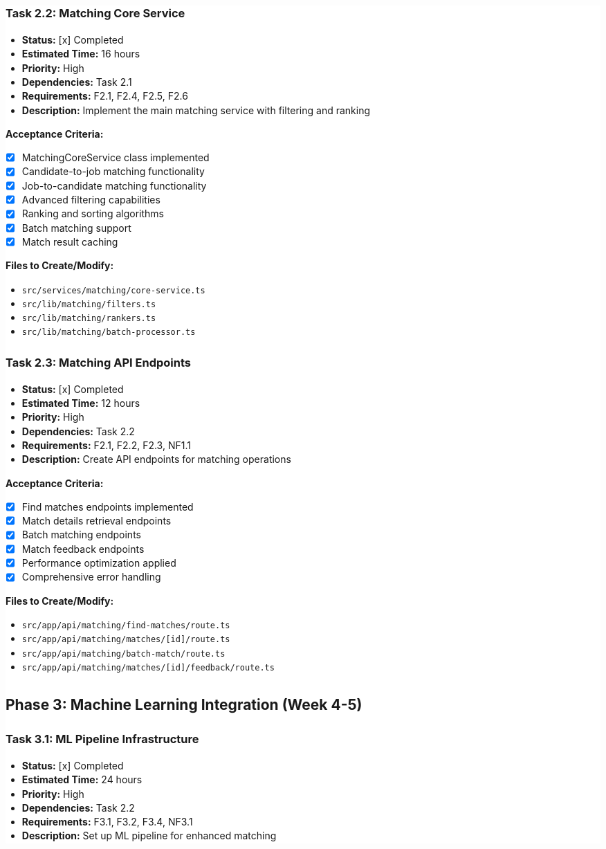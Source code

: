 ### Task 2.2: Matching Core Service
- **Status:** [x] Completed
- **Estimated Time:** 16 hours
- **Priority:** High
- **Dependencies:** Task 2.1
- **Requirements:** F2.1, F2.4, F2.5, F2.6
- **Description:** Implement the main matching service with filtering and ranking

**Acceptance Criteria:**
- [x] MatchingCoreService class implemented
- [x] Candidate-to-job matching functionality
- [x] Job-to-candidate matching functionality
- [x] Advanced filtering capabilities
- [x] Ranking and sorting algorithms
- [x] Batch matching support
- [x] Match result caching

**Files to Create/Modify:**
- `src/services/matching/core-service.ts`
- `src/lib/matching/filters.ts`
- `src/lib/matching/rankers.ts`
- `src/lib/matching/batch-processor.ts`

### Task 2.3: Matching API Endpoints
- **Status:** [x] Completed
- **Estimated Time:** 12 hours
- **Priority:** High
- **Dependencies:** Task 2.2
- **Requirements:** F2.1, F2.2, F2.3, NF1.1
- **Description:** Create API endpoints for matching operations

**Acceptance Criteria:**
- [x] Find matches endpoints implemented
- [x] Match details retrieval endpoints
- [x] Batch matching endpoints
- [x] Match feedback endpoints
- [x] Performance optimization applied
- [x] Comprehensive error handling

**Files to Create/Modify:**
- `src/app/api/matching/find-matches/route.ts`
- `src/app/api/matching/matches/[id]/route.ts`
- `src/app/api/matching/batch-match/route.ts`
- `src/app/api/matching/matches/[id]/feedback/route.ts`

## Phase 3: Machine Learning Integration (Week 4-5)

### Task 3.1: ML Pipeline Infrastructure
- **Status:** [x] Completed
- **Estimated Time:** 24 hours
- **Priority:** High
- **Dependencies:** Task 2.2
- **Requirements:** F3.1, F3.2, F3.4, NF3.1
- **Description:** Set up ML pipeline for enhanced matching
